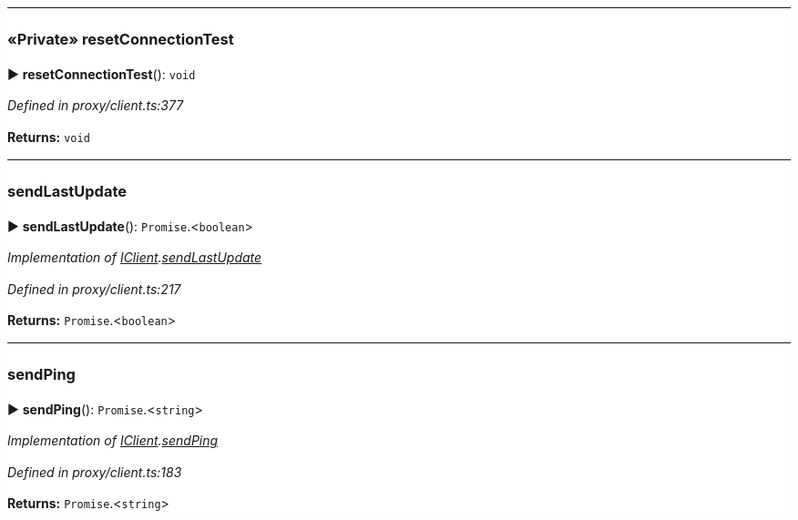 


___

<a id="resetconnectiontest"></a>

### «Private» resetConnectionTest

► **resetConnectionTest**(): `void`



*Defined in proxy/client.ts:377*





**Returns:** `void`





___

<a id="sendlastupdate"></a>

###  sendLastUpdate

► **sendLastUpdate**(): `Promise`.<`boolean`>



*Implementation of [IClient](../interfaces/_shared_interface_.fllscoreclient.iclient.md).[sendLastUpdate](../interfaces/_shared_interface_.fllscoreclient.iclient.md#sendlastupdate)*

*Defined in proxy/client.ts:217*





**Returns:** `Promise`.<`boolean`>





___

<a id="sendping"></a>

###  sendPing

► **sendPing**(): `Promise`.<`string`>



*Implementation of [IClient](../interfaces/_shared_interface_.fllscoreclient.iclient.md).[sendPing](../interfaces/_shared_interface_.fllscoreclient.iclient.md#sendping)*

*Defined in proxy/client.ts:183*





**Returns:** `Promise`.<`string`>
